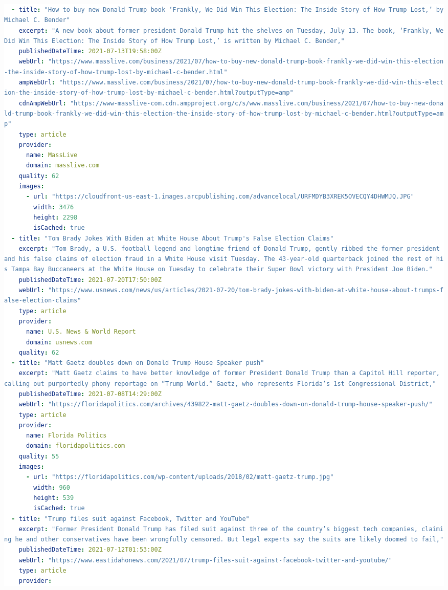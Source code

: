 ```yaml
  - title: "How to buy new Donald Trump book ‘Frankly, We Did Win This Election: The Inside Story of How Trump Lost,’ by Michael C. Bender"
    excerpt: "A new book about former president Donald Trump hit the shelves on Tuesday, July 13. The book, ‘Frankly, We Did Win This Election: The Inside Story of How Trump Lost,’ is written by Michael C. Bender,"
    publishedDateTime: 2021-07-13T19:58:00Z
    webUrl: "https://www.masslive.com/business/2021/07/how-to-buy-new-donald-trump-book-frankly-we-did-win-this-election-the-inside-story-of-how-trump-lost-by-michael-c-bender.html"
    ampWebUrl: "https://www.masslive.com/business/2021/07/how-to-buy-new-donald-trump-book-frankly-we-did-win-this-election-the-inside-story-of-how-trump-lost-by-michael-c-bender.html?outputType=amp"
    cdnAmpWebUrl: "https://www-masslive-com.cdn.ampproject.org/c/s/www.masslive.com/business/2021/07/how-to-buy-new-donald-trump-book-frankly-we-did-win-this-election-the-inside-story-of-how-trump-lost-by-michael-c-bender.html?outputType=amp"
    type: article
    provider:
      name: MassLive
      domain: masslive.com
    quality: 62
    images:
      - url: "https://cloudfront-us-east-1.images.arcpublishing.com/advancelocal/URFMDYB3XREK5OVECQY4DHWMJQ.JPG"
        width: 3476
        height: 2298
        isCached: true
  - title: "Tom Brady Jokes With Biden at White House About Trump's False Election Claims"
    excerpt: "Tom Brady, a U.S. football legend and longtime friend of Donald Trump, gently ribbed the former president and his false claims of election fraud in a White House visit Tuesday. The 43-year-old quarterback joined the rest of his Tampa Bay Buccaneers at the White House on Tuesday to celebrate their Super Bowl victory with President Joe Biden."
    publishedDateTime: 2021-07-20T17:50:00Z
    webUrl: "https://www.usnews.com/news/us/articles/2021-07-20/tom-brady-jokes-with-biden-at-white-house-about-trumps-false-election-claims"
    type: article
    provider:
      name: U.S. News & World Report
      domain: usnews.com
    quality: 62
  - title: "Matt Gaetz doubles down on Donald Trump House Speaker push"
    excerpt: "Matt Gaetz claims to have better knowledge of former President Donald Trump than a Capitol Hill reporter, calling out purportedly phony reportage on “Trump World.” Gaetz, who represents Florida’s 1st Congressional District,"
    publishedDateTime: 2021-07-08T14:29:00Z
    webUrl: "https://floridapolitics.com/archives/439822-matt-gaetz-doubles-down-on-donald-trump-house-speaker-push/"
    type: article
    provider:
      name: Florida Politics
      domain: floridapolitics.com
    quality: 55
    images:
      - url: "https://floridapolitics.com/wp-content/uploads/2018/02/matt-gaetz-trump.jpg"
        width: 960
        height: 539
        isCached: true
  - title: "Trump files suit against Facebook, Twitter and YouTube"
    excerpt: "Former President Donald Trump has filed suit against three of the country’s biggest tech companies, claiming he and other conservatives have been wrongfully censored. But legal experts say the suits are likely doomed to fail,"
    publishedDateTime: 2021-07-12T01:53:00Z
    webUrl: "https://www.eastidahonews.com/2021/07/trump-files-suit-against-facebook-twitter-and-youtube/"
    type: article
    provider:
```